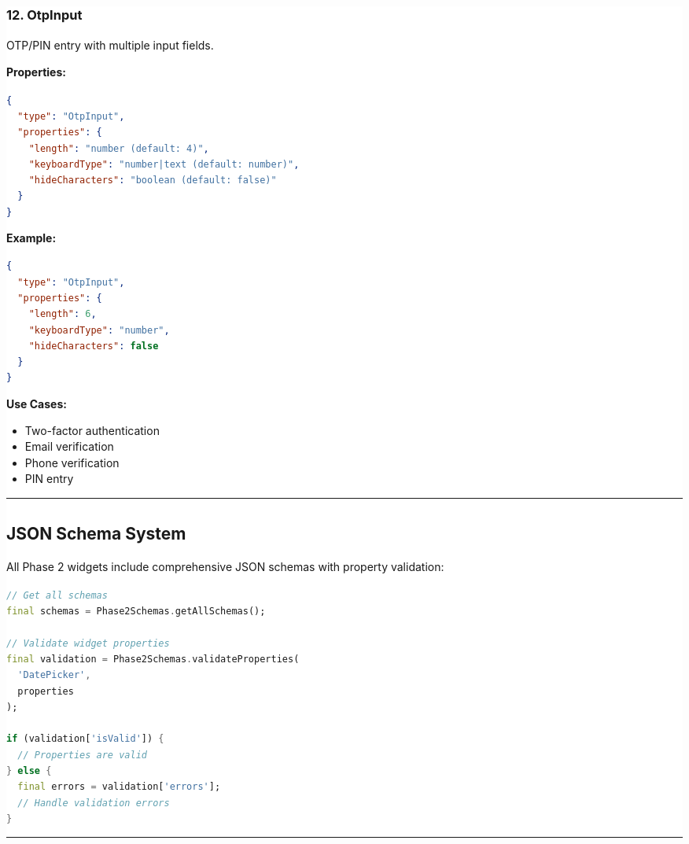 
### 12. OtpInput

OTP/PIN entry with multiple input fields.

**Properties:**
```json
{
  "type": "OtpInput",
  "properties": {
    "length": "number (default: 4)",
    "keyboardType": "number|text (default: number)",
    "hideCharacters": "boolean (default: false)"
  }
}
```

**Example:**
```json
{
  "type": "OtpInput",
  "properties": {
    "length": 6,
    "keyboardType": "number",
    "hideCharacters": false
  }
}
```

**Use Cases:**
- Two-factor authentication
- Email verification
- Phone verification
- PIN entry

---

## JSON Schema System

All Phase 2 widgets include comprehensive JSON schemas with property validation:

```dart
// Get all schemas
final schemas = Phase2Schemas.getAllSchemas();

// Validate widget properties
final validation = Phase2Schemas.validateProperties(
  'DatePicker',
  properties
);

if (validation['isValid']) {
  // Properties are valid
} else {
  final errors = validation['errors'];
  // Handle validation errors
}
```

---
